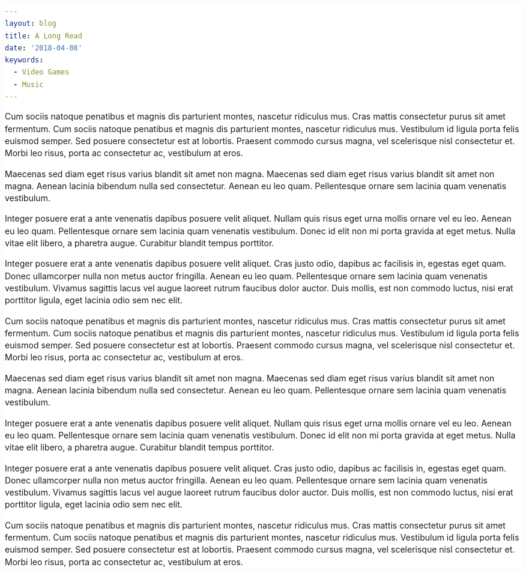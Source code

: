 ```yaml
---
layout: blog
title: A Long Read
date: '2018-04-08'
keywords:
  - Video Games
  - Music
---
```


Cum sociis natoque penatibus et magnis dis parturient montes, nascetur ridiculus mus. Cras mattis consectetur purus sit amet fermentum. Cum sociis natoque penatibus et magnis dis parturient montes, nascetur ridiculus mus. Vestibulum id ligula porta felis euismod semper. Sed posuere consectetur est at lobortis. Praesent commodo cursus magna, vel scelerisque nisl consectetur et. Morbi leo risus, porta ac consectetur ac, vestibulum at eros.

Maecenas sed diam eget risus varius blandit sit amet non magna. Maecenas sed diam eget risus varius blandit sit amet non magna. Aenean lacinia bibendum nulla sed consectetur. Aenean eu leo quam. Pellentesque ornare sem lacinia quam venenatis vestibulum.

Integer posuere erat a ante venenatis dapibus posuere velit aliquet. Nullam quis risus eget urna mollis ornare vel eu leo. Aenean eu leo quam. Pellentesque ornare sem lacinia quam venenatis vestibulum. Donec id elit non mi porta gravida at eget metus. Nulla vitae elit libero, a pharetra augue. Curabitur blandit tempus porttitor.

Integer posuere erat a ante venenatis dapibus posuere velit aliquet. Cras justo odio, dapibus ac facilisis in, egestas eget quam. Donec ullamcorper nulla non metus auctor fringilla. Aenean eu leo quam. Pellentesque ornare sem lacinia quam venenatis vestibulum. Vivamus sagittis lacus vel augue laoreet rutrum faucibus dolor auctor. Duis mollis, est non commodo luctus, nisi erat porttitor ligula, eget lacinia odio sem nec elit.

Cum sociis natoque penatibus et magnis dis parturient montes, nascetur ridiculus mus. Cras mattis consectetur purus sit amet fermentum. Cum sociis natoque penatibus et magnis dis parturient montes, nascetur ridiculus mus. Vestibulum id ligula porta felis euismod semper. Sed posuere consectetur est at lobortis. Praesent commodo cursus magna, vel scelerisque nisl consectetur et. Morbi leo risus, porta ac consectetur ac, vestibulum at eros.

Maecenas sed diam eget risus varius blandit sit amet non magna. Maecenas sed diam eget risus varius blandit sit amet non magna. Aenean lacinia bibendum nulla sed consectetur. Aenean eu leo quam. Pellentesque ornare sem lacinia quam venenatis vestibulum.

Integer posuere erat a ante venenatis dapibus posuere velit aliquet. Nullam quis risus eget urna mollis ornare vel eu leo. Aenean eu leo quam. Pellentesque ornare sem lacinia quam venenatis vestibulum. Donec id elit non mi porta gravida at eget metus. Nulla vitae elit libero, a pharetra augue. Curabitur blandit tempus porttitor.

Integer posuere erat a ante venenatis dapibus posuere velit aliquet. Cras justo odio, dapibus ac facilisis in, egestas eget quam. Donec ullamcorper nulla non metus auctor fringilla. Aenean eu leo quam. Pellentesque ornare sem lacinia quam venenatis vestibulum. Vivamus sagittis lacus vel augue laoreet rutrum faucibus dolor auctor. Duis mollis, est non commodo luctus, nisi erat porttitor ligula, eget lacinia odio sem nec elit.

Cum sociis natoque penatibus et magnis dis parturient montes, nascetur ridiculus mus. Cras mattis consectetur purus sit amet fermentum. Cum sociis natoque penatibus et magnis dis parturient montes, nascetur ridiculus mus. Vestibulum id ligula porta felis euismod semper. Sed posuere consectetur est at lobortis. Praesent commodo cursus magna, vel scelerisque nisl consectetur et. Morbi leo risus, porta ac consectetur ac, vestibulum at eros.
